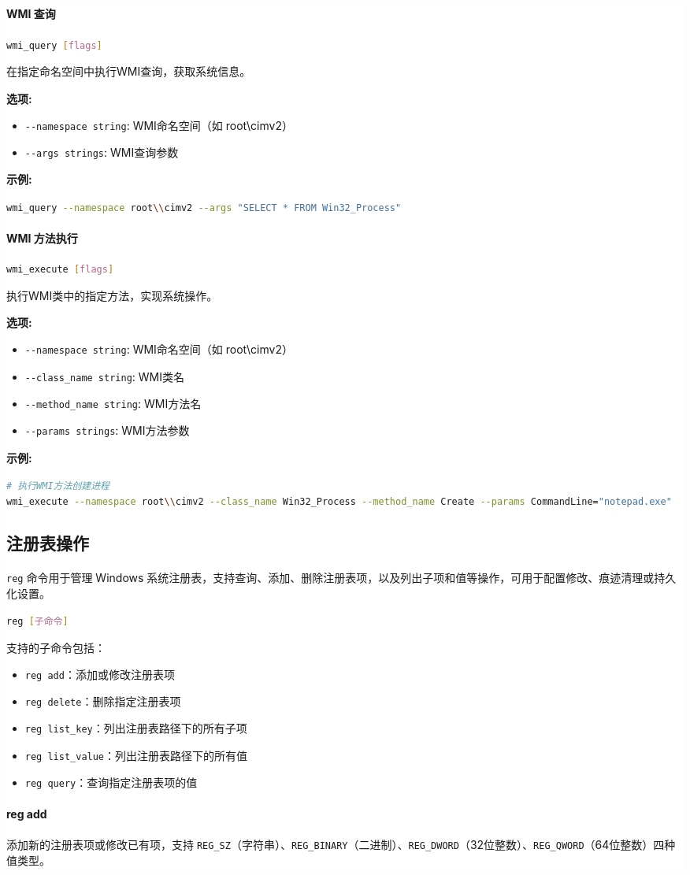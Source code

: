 #### WMI 查询
```bash
wmi_query [flags]
```
在指定命名空间中执行WMI查询，获取系统信息。

**选项:**

- `--namespace string`: WMI命名空间（如 root\cimv2）
	
- `--args strings`: WMI查询参数

**示例:**
```bash
wmi_query --namespace root\\cimv2 --args "SELECT * FROM Win32_Process"
```

#### WMI 方法执行
```bash
wmi_execute [flags]
```
执行WMI类中的指定方法，实现系统操作。

**选项:**

- `--namespace string`: WMI命名空间（如 root\cimv2）
	
- `--class_name string`: WMI类名
	
- `--method_name string`: WMI方法名
	
- `--params strings`: WMI方法参数

**示例:**
```bash
# 执行WMI方法创建进程
wmi_execute --namespace root\\cimv2 --class_name Win32_Process --method_name Create --params CommandLine="notepad.exe"
```

## 注册表操作
`reg` 命令用于管理 Windows 系统注册表，支持查询、添加、删除注册表项，以及列出子项和值等操作，可用于配置修改、痕迹清理或持久化设置。
```bash
reg [子命令]
```
支持的子命令包括：

- `reg add`：添加或修改注册表项
	
- `reg delete`：删除指定注册表项
	
- `reg list_key`：列出注册表路径下的所有子项
	
- `reg list_value`：列出注册表路径下的所有值
	
- `reg query`：查询指定注册表项的值
#### reg add
添加新的注册表项或修改已有项，支持 `REG_SZ`（字符串）、`REG_BINARY`（二进制）、`REG_DWORD`（32位整数）、`REG_QWORD`（64位整数）四种值类型。
